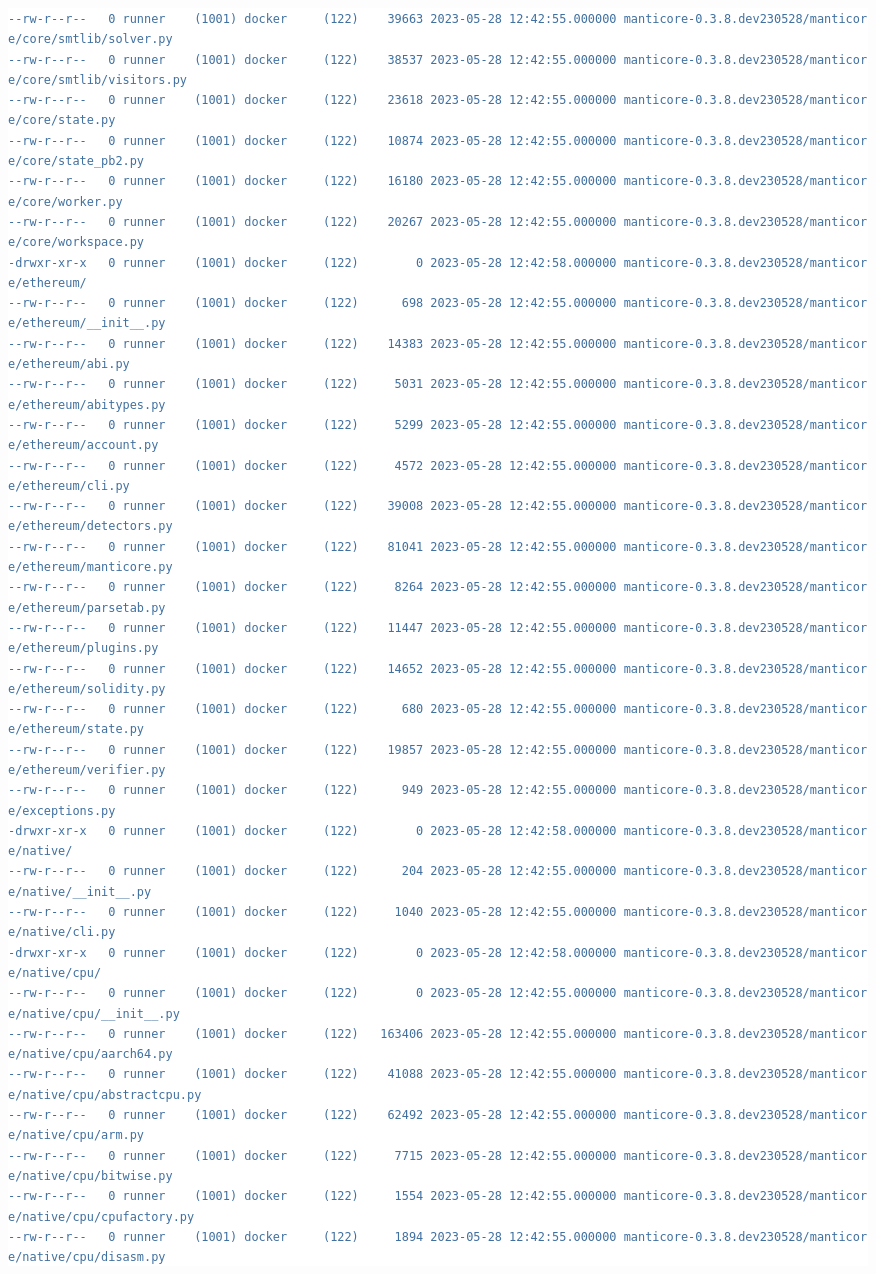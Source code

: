 ```diff
--rw-r--r--   0 runner    (1001) docker     (122)    39663 2023-05-28 12:42:55.000000 manticore-0.3.8.dev230528/manticore/core/smtlib/solver.py
--rw-r--r--   0 runner    (1001) docker     (122)    38537 2023-05-28 12:42:55.000000 manticore-0.3.8.dev230528/manticore/core/smtlib/visitors.py
--rw-r--r--   0 runner    (1001) docker     (122)    23618 2023-05-28 12:42:55.000000 manticore-0.3.8.dev230528/manticore/core/state.py
--rw-r--r--   0 runner    (1001) docker     (122)    10874 2023-05-28 12:42:55.000000 manticore-0.3.8.dev230528/manticore/core/state_pb2.py
--rw-r--r--   0 runner    (1001) docker     (122)    16180 2023-05-28 12:42:55.000000 manticore-0.3.8.dev230528/manticore/core/worker.py
--rw-r--r--   0 runner    (1001) docker     (122)    20267 2023-05-28 12:42:55.000000 manticore-0.3.8.dev230528/manticore/core/workspace.py
-drwxr-xr-x   0 runner    (1001) docker     (122)        0 2023-05-28 12:42:58.000000 manticore-0.3.8.dev230528/manticore/ethereum/
--rw-r--r--   0 runner    (1001) docker     (122)      698 2023-05-28 12:42:55.000000 manticore-0.3.8.dev230528/manticore/ethereum/__init__.py
--rw-r--r--   0 runner    (1001) docker     (122)    14383 2023-05-28 12:42:55.000000 manticore-0.3.8.dev230528/manticore/ethereum/abi.py
--rw-r--r--   0 runner    (1001) docker     (122)     5031 2023-05-28 12:42:55.000000 manticore-0.3.8.dev230528/manticore/ethereum/abitypes.py
--rw-r--r--   0 runner    (1001) docker     (122)     5299 2023-05-28 12:42:55.000000 manticore-0.3.8.dev230528/manticore/ethereum/account.py
--rw-r--r--   0 runner    (1001) docker     (122)     4572 2023-05-28 12:42:55.000000 manticore-0.3.8.dev230528/manticore/ethereum/cli.py
--rw-r--r--   0 runner    (1001) docker     (122)    39008 2023-05-28 12:42:55.000000 manticore-0.3.8.dev230528/manticore/ethereum/detectors.py
--rw-r--r--   0 runner    (1001) docker     (122)    81041 2023-05-28 12:42:55.000000 manticore-0.3.8.dev230528/manticore/ethereum/manticore.py
--rw-r--r--   0 runner    (1001) docker     (122)     8264 2023-05-28 12:42:55.000000 manticore-0.3.8.dev230528/manticore/ethereum/parsetab.py
--rw-r--r--   0 runner    (1001) docker     (122)    11447 2023-05-28 12:42:55.000000 manticore-0.3.8.dev230528/manticore/ethereum/plugins.py
--rw-r--r--   0 runner    (1001) docker     (122)    14652 2023-05-28 12:42:55.000000 manticore-0.3.8.dev230528/manticore/ethereum/solidity.py
--rw-r--r--   0 runner    (1001) docker     (122)      680 2023-05-28 12:42:55.000000 manticore-0.3.8.dev230528/manticore/ethereum/state.py
--rw-r--r--   0 runner    (1001) docker     (122)    19857 2023-05-28 12:42:55.000000 manticore-0.3.8.dev230528/manticore/ethereum/verifier.py
--rw-r--r--   0 runner    (1001) docker     (122)      949 2023-05-28 12:42:55.000000 manticore-0.3.8.dev230528/manticore/exceptions.py
-drwxr-xr-x   0 runner    (1001) docker     (122)        0 2023-05-28 12:42:58.000000 manticore-0.3.8.dev230528/manticore/native/
--rw-r--r--   0 runner    (1001) docker     (122)      204 2023-05-28 12:42:55.000000 manticore-0.3.8.dev230528/manticore/native/__init__.py
--rw-r--r--   0 runner    (1001) docker     (122)     1040 2023-05-28 12:42:55.000000 manticore-0.3.8.dev230528/manticore/native/cli.py
-drwxr-xr-x   0 runner    (1001) docker     (122)        0 2023-05-28 12:42:58.000000 manticore-0.3.8.dev230528/manticore/native/cpu/
--rw-r--r--   0 runner    (1001) docker     (122)        0 2023-05-28 12:42:55.000000 manticore-0.3.8.dev230528/manticore/native/cpu/__init__.py
--rw-r--r--   0 runner    (1001) docker     (122)   163406 2023-05-28 12:42:55.000000 manticore-0.3.8.dev230528/manticore/native/cpu/aarch64.py
--rw-r--r--   0 runner    (1001) docker     (122)    41088 2023-05-28 12:42:55.000000 manticore-0.3.8.dev230528/manticore/native/cpu/abstractcpu.py
--rw-r--r--   0 runner    (1001) docker     (122)    62492 2023-05-28 12:42:55.000000 manticore-0.3.8.dev230528/manticore/native/cpu/arm.py
--rw-r--r--   0 runner    (1001) docker     (122)     7715 2023-05-28 12:42:55.000000 manticore-0.3.8.dev230528/manticore/native/cpu/bitwise.py
--rw-r--r--   0 runner    (1001) docker     (122)     1554 2023-05-28 12:42:55.000000 manticore-0.3.8.dev230528/manticore/native/cpu/cpufactory.py
--rw-r--r--   0 runner    (1001) docker     (122)     1894 2023-05-28 12:42:55.000000 manticore-0.3.8.dev230528/manticore/native/cpu/disasm.py
```
